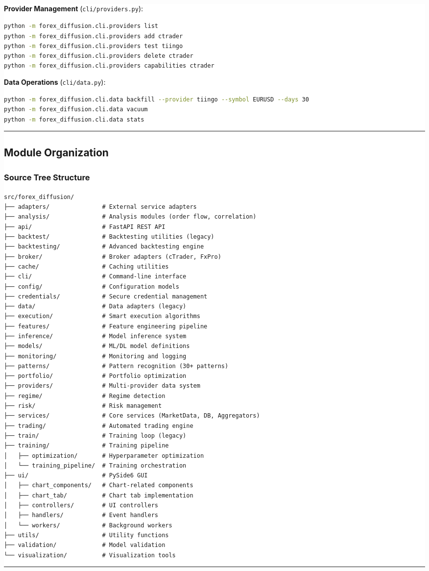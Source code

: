 **Provider Management** (`cli/providers.py`):
```bash
python -m forex_diffusion.cli.providers list
python -m forex_diffusion.cli.providers add ctrader
python -m forex_diffusion.cli.providers test tiingo
python -m forex_diffusion.cli.providers delete ctrader
python -m forex_diffusion.cli.providers capabilities ctrader
```

**Data Operations** (`cli/data.py`):
```bash
python -m forex_diffusion.cli.data backfill --provider tiingo --symbol EURUSD --days 30
python -m forex_diffusion.cli.data vacuum
python -m forex_diffusion.cli.data stats
```

---

## Module Organization

### Source Tree Structure

```
src/forex_diffusion/
├── adapters/               # External service adapters
├── analysis/               # Analysis modules (order flow, correlation)
├── api/                    # FastAPI REST API
├── backtest/               # Backtesting utilities (legacy)
├── backtesting/            # Advanced backtesting engine
├── broker/                 # Broker adapters (cTrader, FxPro)
├── cache/                  # Caching utilities
├── cli/                    # Command-line interface
├── config/                 # Configuration models
├── credentials/            # Secure credential management
├── data/                   # Data adapters (legacy)
├── execution/              # Smart execution algorithms
├── features/               # Feature engineering pipeline
├── inference/              # Model inference system
├── models/                 # ML/DL model definitions
├── monitoring/             # Monitoring and logging
├── patterns/               # Pattern recognition (30+ patterns)
├── portfolio/              # Portfolio optimization
├── providers/              # Multi-provider data system
├── regime/                 # Regime detection
├── risk/                   # Risk management
├── services/               # Core services (MarketData, DB, Aggregators)
├── trading/                # Automated trading engine
├── train/                  # Training loop (legacy)
├── training/               # Training pipeline
│   ├── optimization/       # Hyperparameter optimization
│   └── training_pipeline/  # Training orchestration
├── ui/                     # PySide6 GUI
│   ├── chart_components/   # Chart-related components
│   ├── chart_tab/          # Chart tab implementation
│   ├── controllers/        # UI controllers
│   ├── handlers/           # Event handlers
│   └── workers/            # Background workers
├── utils/                  # Utility functions
├── validation/             # Model validation
└── visualization/          # Visualization tools
```

---